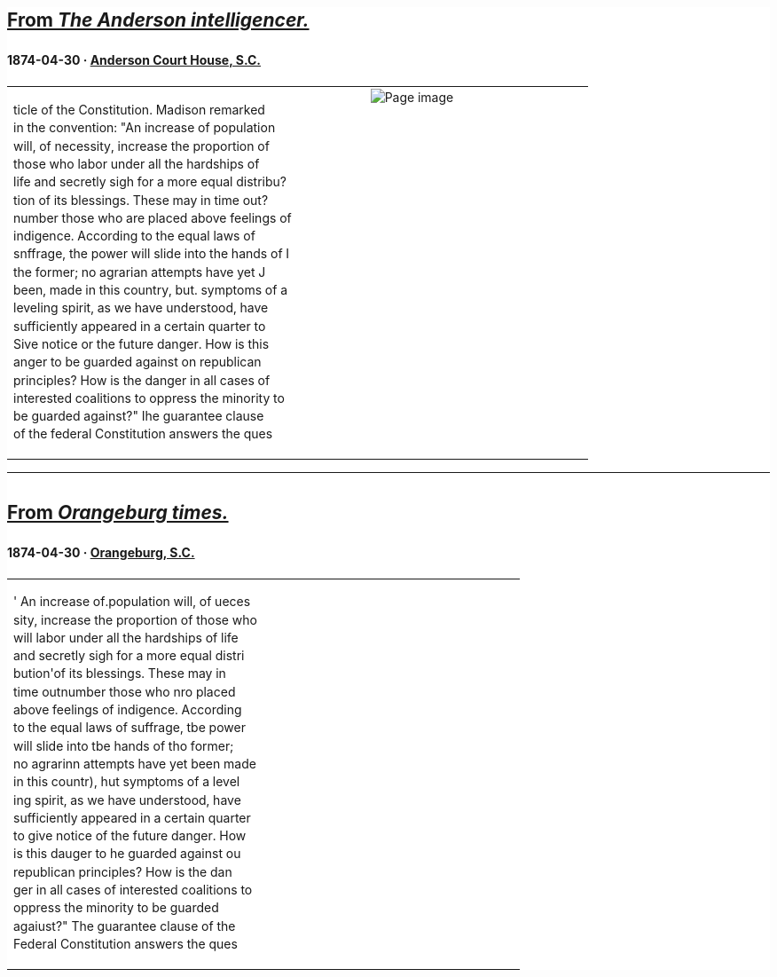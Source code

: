 
## [From _The Anderson intelligencer._](https://www.loc.gov/resource/sn84026965/1874-04-30/ed-1/?sp=1)

#### 1874-04-30 &middot; [Anderson Court House, S.C.](http://dbpedia.org/resource/Anderson%2C_South_Carolina)

<table style="width: 100%;"><tr><td style="width: 50%">

  
ticle of the Constitution. Madison remarked  
in the convention: &quot;An increase of population  
will, of necessity, increase the proportion of  
those who labor under all the hardships of  
life and secretly sigh for a more equal distribu?  
tion of its blessings. These may in time out?  
number those who are placed above feelings of  
indigence. According to the equal laws of  
snffrage, the power will slide into the hands of I  
the former; no agrarian attempts have yet J  
been, made in this country, but. symptoms of a  
leveling spirit, as we have understood, have  
sufficiently appeared in a certain quarter to  
Sive notice or the future danger. How is this  
anger to be guarded against on republican  
principles? How is the danger in all cases of  
interested coalitions to oppress the minority to  
be guarded against?&quot; Ihe guarantee clause  
of the federal Constitution answers the ques
</td><td style="width: 50%; max-height: 75%; margin: auto; display: block;">
<img alt="Page image" src="https://tile.loc.gov/image-services/iiif/service:ndnp:scu:batch_scu_carlacox_ver01:data:sn84026965:00294551281:1874043001:0138/pct:1.6090935931502806,87.03204552261155,16.40094478889873,10.202655485674354/!600,600/0/default.jpg"/>
</td>
</tr></table>

---

## [From _Orangeburg times._](https://www.loc.gov/resource/sn93067790/1874-04-30/ed-1/?sp=1)

#### 1874-04-30 &middot; [Orangeburg, S.C.](http://dbpedia.org/resource/Orangeburg%2C_South_Carolina)

<table style="width: 100%;"><tr><td style="width: 50%">

  
&#x27; An increase of.population will, of ueces  
sity, increase the proportion of those who  
will labor under all the hardships of life  
and secretly sigh for a more equal distri­  
bution&#x27;of its blessings. These may in  
time outnumber those who nro placed  
above feelings of indigence. According  
to the equal laws of suffrage, tbe power  
will slide into tbe hands of tho former;  
no agrarinn attempts have yet been made  
in this countr), hut symptoms of a level  
ing spirit, as we have understood, have  
sufficiently appeared in a certain quarter  
to give notice of the future danger. How  
is this dauger to he guarded against ou  
republican principles? How is the dan­  
ger in all cases of interested coalitions to  
oppress the minority to be guarded  
agaiust?&quot; The guarantee clause of the  
Federal Constitution answers the ques­  